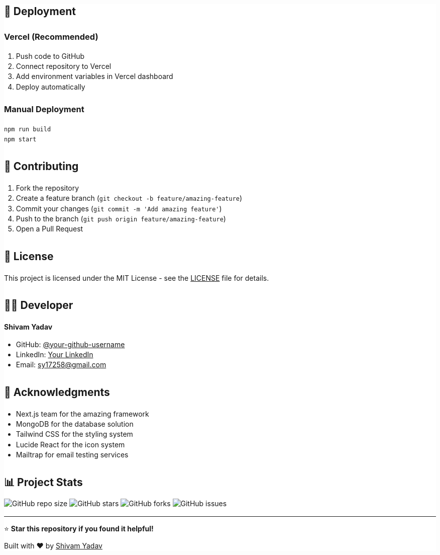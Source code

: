 ## 🚀 Deployment

### Vercel (Recommended)
1. Push code to GitHub
2. Connect repository to Vercel
3. Add environment variables in Vercel dashboard
4. Deploy automatically

### Manual Deployment
```bash
npm run build
npm start
```

## 🤝 Contributing

1. Fork the repository
2. Create a feature branch (`git checkout -b feature/amazing-feature`)
3. Commit your changes (`git commit -m 'Add amazing feature'`)
4. Push to the branch (`git push origin feature/amazing-feature`)
5. Open a Pull Request

## 📄 License

This project is licensed under the MIT License - see the [LICENSE](LICENSE) file for details.

## 👨‍💻 Developer

**Shivam Yadav**
- GitHub: [@your-github-username](https://github.com/sy17258)
- LinkedIn: [Your LinkedIn](https://linkedin.com/in/shivamyadav-sy)
- Email: sy17258@gmail.com

## 🙏 Acknowledgments

- Next.js team for the amazing framework
- MongoDB for the database solution
- Tailwind CSS for the styling system
- Lucide React for the icon system
- Mailtrap for email testing services

## 📊 Project Stats

![GitHub repo size](https://img.shields.io/github/repo-size/your-username/nextauth)
![GitHub stars](https://img.shields.io/github/stars/your-username/nextauth)
![GitHub forks](https://img.shields.io/github/forks/your-username/nextauth)
![GitHub issues](https://img.shields.io/github/issues/your-username/nextauth)

---

⭐ **Star this repository if you found it helpful!**

Built with ❤️ by [Shivam Yadav](https://github.com/sy17258)
